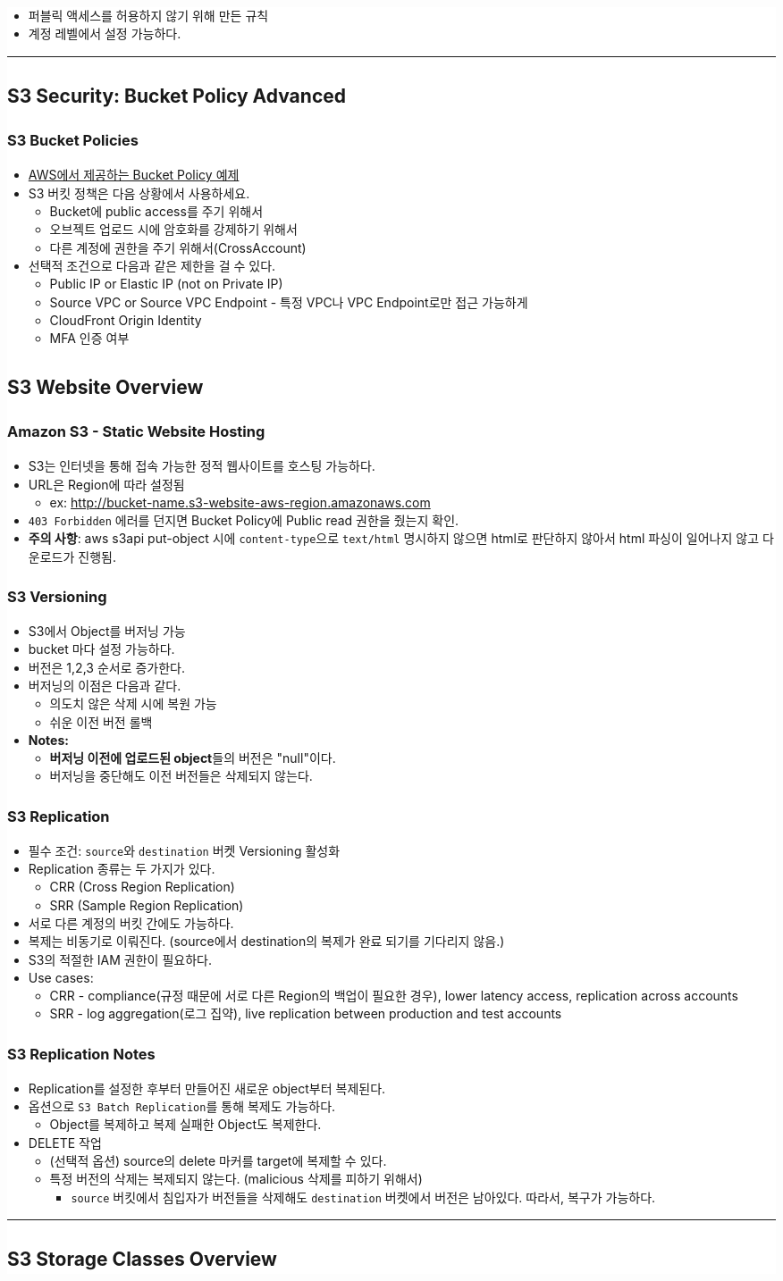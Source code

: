 - 퍼블릭 액세스를 허용하지 않기 위해 만든 규칙
- 계정 레벨에서 설정 가능하다.
---
## S3 Security: Bucket Policy Advanced
### S3 Bucket Policies
- [AWS에서 제공하는 Bucket Policy 예제](https://docs.aws.amazon.com/AmazonS3/latest/userguide/example-bucket-policies.html)
- S3 버킷 정책은 다음 상황에서 사용하세요.
	- Bucket에 public access를 주기 위해서
	- 오브젝트 업로드 시에 암호화를 강제하기 위해서
	- 다른 계정에 권한을 주기 위해서(CrossAccount)
- 선택적 조건으로 다음과 같은 제한을 걸 수 있다.
	- Public IP or Elastic IP (not on Private IP)
	- Source VPC or Source VPC Endpoint - 특정 VPC나 VPC Endpoint로만 접근 가능하게
	- CloudFront Origin Identity
	- MFA 인증 여부
## S3 Website Overview
### Amazon S3 - Static Website Hosting
- S3는 인터넷을 통해 접속 가능한 정적 웹사이트를 호스팅 가능하다. 
- URL은 Region에 따라 설정됨
	- ex: http://bucket-name.s3-website-aws-region.amazonaws.com
- `403 Forbidden` 에러를 던지면 Bucket Policy에 Public read 권한을 줬는지 확인.
- **주의 사항**: aws s3api put-object 시에 `content-type`으로 `text/html` 명시하지 않으면 html로 판단하지 않아서 html 파싱이 일어나지 않고 다운로드가 진행됨.
### S3 Versioning
- S3에서 Object를 버저닝 가능
- bucket 마다 설정 가능하다.
- 버전은 1,2,3 순서로 증가한다.
- 버저닝의 이점은 다음과 같다.
	- 의도치 않은 삭제 시에 복원 가능
	- 쉬운 이전 버전 롤백
- **Notes:**
	- **버저닝 이전에 업로드된 object**들의 버전은 "null"이다.
	- 버저닝을 중단해도 이전 버전들은 삭제되지 않는다.
### S3 Replication
- 필수 조건: `source`와 `destination` 버켓 Versioning 활성화
- Replication 종류는 두 가지가 있다.
	- CRR (Cross Region Replication)
	- SRR (Sample Region Replication)
- 서로 다른 계정의 버킷 간에도 가능하다.
- 복제는 비동기로 이뤄진다. (source에서 destination의 복제가 완료 되기를 기다리지 않음.)
- S3의 적절한 IAM 권한이 필요하다.
- Use cases:
	- CRR - compliance(규정 때문에 서로 다른 Region의 백업이 필요한 경우), lower latency access, replication across accounts
	- SRR - log aggregation(로그 집약), live replication between production and test accounts
### S3 Replication Notes
- Replication를 설정한 후부터 만들어진 새로운 object부터 복제된다.
- 옵션으로 `S3 Batch Replication`를 통해 복제도 가능하다.
	- Object를 복제하고 복제 실패한 Object도 복제한다.
- DELETE 작업
	- (선택적 옵션) source의 delete 마커를 target에 복제할 수 있다.
	- 특정 버전의 삭제는 복제되지 않는다. (malicious 삭제를 피하기 위해서)
		- `source` 버킷에서 침입자가 버전들을 삭제해도 `destination` 버켓에서 버전은 남아있다. 따라서, 복구가 가능하다.
---
## S3 Storage Classes Overview